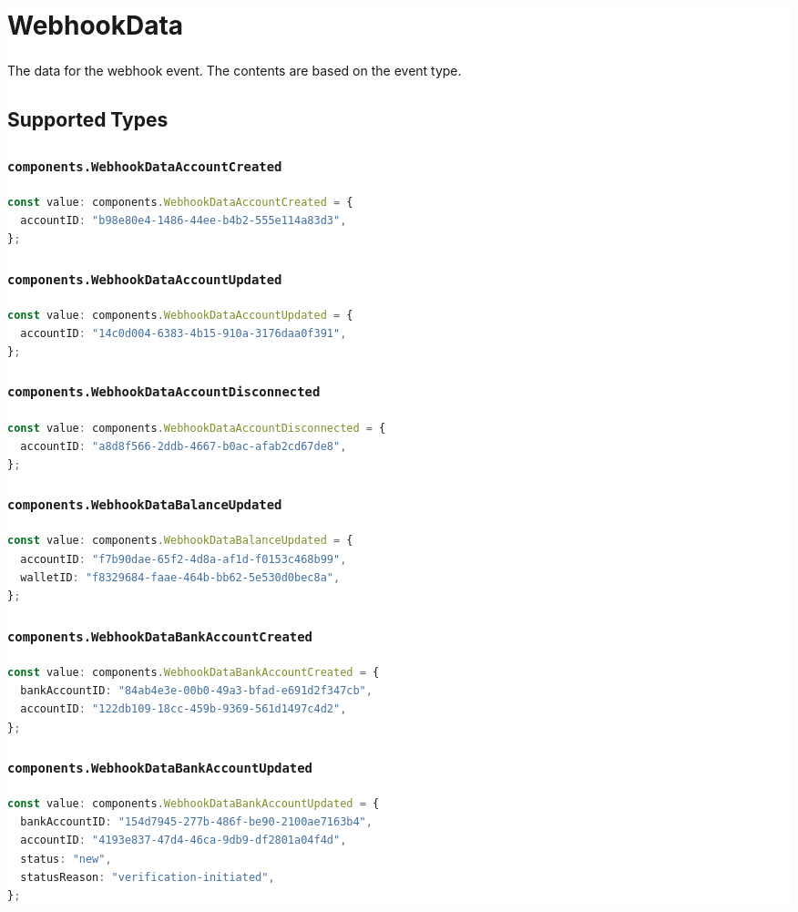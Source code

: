 # WebhookData

The data for the webhook event. The contents are based on the event type.


## Supported Types

### `components.WebhookDataAccountCreated`

```typescript
const value: components.WebhookDataAccountCreated = {
  accountID: "b98e80e4-1486-44ee-b4b2-555e114a83d3",
};
```

### `components.WebhookDataAccountUpdated`

```typescript
const value: components.WebhookDataAccountUpdated = {
  accountID: "14c0d004-6383-4b15-910a-3176daa0f391",
};
```

### `components.WebhookDataAccountDisconnected`

```typescript
const value: components.WebhookDataAccountDisconnected = {
  accountID: "a8d8f566-2ddb-4667-b0ac-afab2cd67de8",
};
```

### `components.WebhookDataBalanceUpdated`

```typescript
const value: components.WebhookDataBalanceUpdated = {
  accountID: "f7b90dae-65f2-4d8a-af1d-f0153c468b99",
  walletID: "f8329684-faae-464b-bb62-5e530d0bec8a",
};
```

### `components.WebhookDataBankAccountCreated`

```typescript
const value: components.WebhookDataBankAccountCreated = {
  bankAccountID: "84ab4e3e-00b0-49a3-bfad-e691d2f347cb",
  accountID: "122db109-18cc-459b-9369-561d1497c4d2",
};
```

### `components.WebhookDataBankAccountUpdated`

```typescript
const value: components.WebhookDataBankAccountUpdated = {
  bankAccountID: "154d7945-277b-486f-be90-2100ae7163b4",
  accountID: "4193e837-47d4-46ca-9db9-df2801a04f4d",
  status: "new",
  statusReason: "verification-initiated",
};
```
